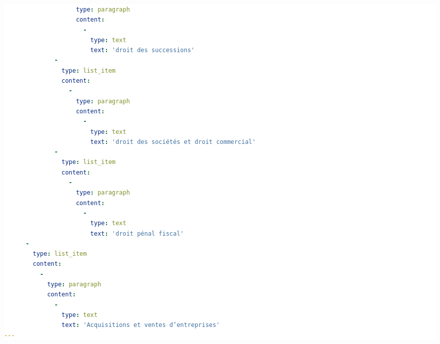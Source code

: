 ```yaml
                    type: paragraph
                    content:
                      -
                        type: text
                        text: 'droit des successions'
              -
                type: list_item
                content:
                  -
                    type: paragraph
                    content:
                      -
                        type: text
                        text: 'droit des sociétés et droit commercial'
              -
                type: list_item
                content:
                  -
                    type: paragraph
                    content:
                      -
                        type: text
                        text: 'droit pénal fiscal'
      -
        type: list_item
        content:
          -
            type: paragraph
            content:
              -
                type: text
                text: 'Acquisitions et ventes d’entreprises'
---
```

